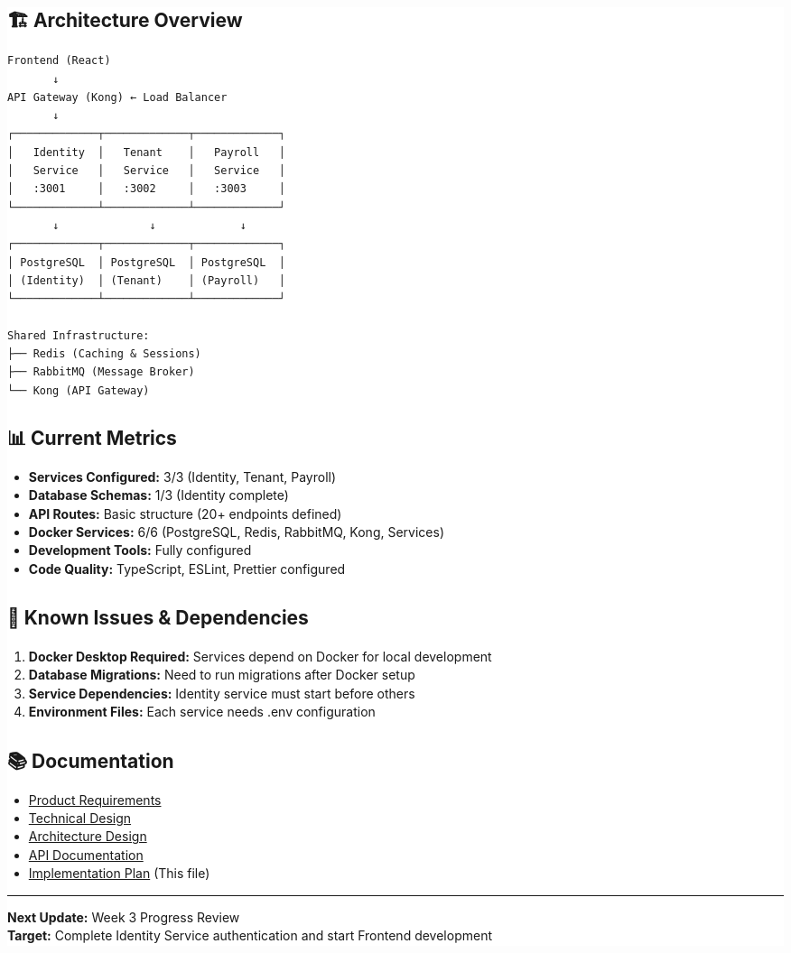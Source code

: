 ## 🏗️ Architecture Overview

```
Frontend (React)
       ↓
API Gateway (Kong) ← Load Balancer
       ↓
┌─────────────┬─────────────┬─────────────┐
│   Identity  │   Tenant    │   Payroll   │
│   Service   │   Service   │   Service   │
│   :3001     │   :3002     │   :3003     │
└─────────────┴─────────────┴─────────────┘
       ↓              ↓             ↓
┌─────────────┬─────────────┬─────────────┐
│ PostgreSQL  │ PostgreSQL  │ PostgreSQL  │
│ (Identity)  │ (Tenant)    │ (Payroll)   │
└─────────────┴─────────────┴─────────────┘

Shared Infrastructure:
├── Redis (Caching & Sessions)
├── RabbitMQ (Message Broker)  
└── Kong (API Gateway)
```

## 📊 Current Metrics

- **Services Configured:** 3/3 (Identity, Tenant, Payroll)
- **Database Schemas:** 1/3 (Identity complete)
- **API Routes:** Basic structure (20+ endpoints defined)
- **Docker Services:** 6/6 (PostgreSQL, Redis, RabbitMQ, Kong, Services)
- **Development Tools:** Fully configured
- **Code Quality:** TypeScript, ESLint, Prettier configured

## 🚨 Known Issues & Dependencies

1. **Docker Desktop Required:** Services depend on Docker for local development
2. **Database Migrations:** Need to run migrations after Docker setup
3. **Service Dependencies:** Identity service must start before others
4. **Environment Files:** Each service needs .env configuration

## 📚 Documentation

- [Product Requirements](./doc/Nexus%20PRD.md)
- [Technical Design](./doc/Nexus%20TDD.md) 
- [Architecture Design](./doc/Nexus%20ADD.md)
- [API Documentation](./doc/Nexus%20API.md)
- [Implementation Plan](./IMPLEMENTATION_STATUS.md) (This file)

---

**Next Update:** Week 3 Progress Review  
**Target:** Complete Identity Service authentication and start Frontend development
